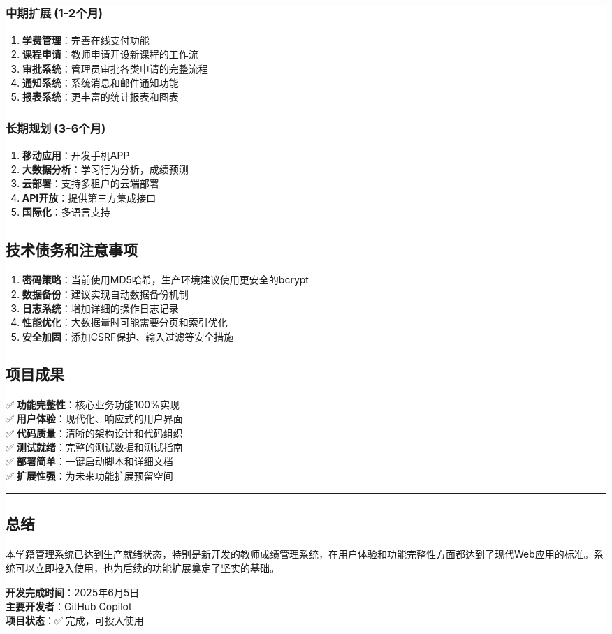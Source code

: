 ### 中期扩展 (1-2个月)
1. **学费管理**：完善在线支付功能
2. **课程申请**：教师申请开设新课程的工作流
3. **审批系统**：管理员审批各类申请的完整流程
4. **通知系统**：系统消息和邮件通知功能
5. **报表系统**：更丰富的统计报表和图表

### 长期规划 (3-6个月)
1. **移动应用**：开发手机APP
2. **大数据分析**：学习行为分析，成绩预测
3. **云部署**：支持多租户的云端部署
4. **API开放**：提供第三方集成接口
5. **国际化**：多语言支持

## 技术债务和注意事项

1. **密码策略**：当前使用MD5哈希，生产环境建议使用更安全的bcrypt
2. **数据备份**：建议实现自动数据备份机制
3. **日志系统**：增加详细的操作日志记录
4. **性能优化**：大数据量时可能需要分页和索引优化
5. **安全加固**：添加CSRF保护、输入过滤等安全措施

## 项目成果

✅ **功能完整性**：核心业务功能100%实现  
✅ **用户体验**：现代化、响应式的用户界面  
✅ **代码质量**：清晰的架构设计和代码组织  
✅ **测试就绪**：完整的测试数据和测试指南  
✅ **部署简单**：一键启动脚本和详细文档  
✅ **扩展性强**：为未来功能扩展预留空间  

---

## 总结

本学籍管理系统已达到生产就绪状态，特别是新开发的教师成绩管理系统，在用户体验和功能完整性方面都达到了现代Web应用的标准。系统可以立即投入使用，也为后续的功能扩展奠定了坚实的基础。

**开发完成时间**：2025年6月5日  
**主要开发者**：GitHub Copilot  
**项目状态**：✅ 完成，可投入使用

